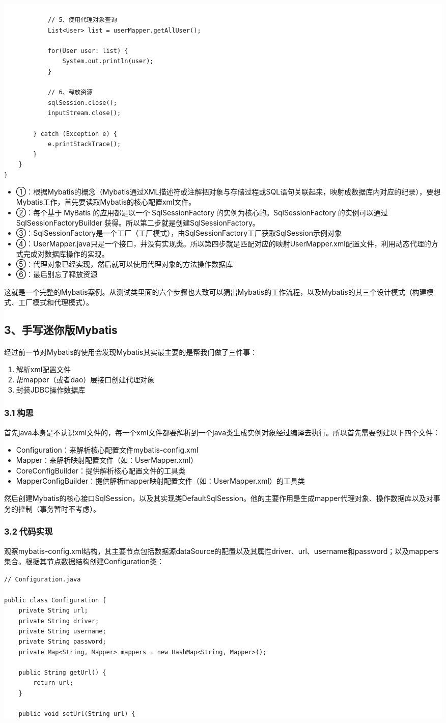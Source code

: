 ```

            // 5、使用代理对象查询
            List<User> list = userMapper.getAllUser();

            for(User user: list) {
                System.out.println(user);
            }

            // 6、释放资源
            sqlSession.close();
            inputStream.close();

        } catch (Exception e) {
            e.printStackTrace();
        }
    }
}
```
* ①：根据Mybatis的概念（Mybatis通过XML描述符或注解把对象与存储过程或SQL语句关联起来，映射成数据库内对应的纪录），要想Mybatis工作，首先要读取Mybatis的核心配置xml文件。
* ②：每个基于 MyBatis 的应用都是以一个 SqlSessionFactory 的实例为核心的。SqlSessionFactory 的实例可以通过 SqlSessionFactoryBuilder 获得。所以第二步就是创建SqlSessionFactory。
* ③：SqlSessionFactory是一个工厂（工厂模式），由SqlSessionFactory工厂获取SqlSession示例对象
* ④：UserMapper.java只是一个接口，并没有实现类。所以第四步就是匹配对应的映射UserMapper.xml配置文件，利用动态代理的方式完成对数据库操作的实现。
* ⑤：代理对象已经实现，然后就可以使用代理对象的方法操作数据库
* ⑥：最后别忘了释放资源

这就是一个完整的Mybatis案例。从测试类里面的六个步骤也大致可以猜出Mybatis的工作流程，以及Mybatis的其三个设计模式（构建模式、工厂模式和代理模式）。
## 3、手写迷你版Mybatis
经过前一节对Mybatis的使用会发现Mybatis其实最主要的是帮我们做了三件事：
1. 解析xml配置文件
2. 帮mapper（或者dao）层接口创建代理对象
3. 封装JDBC操作数据库

### 3.1 构思
首先java本身是不认识xml文件的，每一个xml文件都要解析到一个java类生成实例对象经过编译去执行。所以首先需要创建以下四个文件：

* Configuration：来解析核心配置文件mybatis-config.xml
* Mapper：来解析映射配置文件（如：UserMapper.xml）
* CoreConfigBuilder：提供解析核心配置文件的工具类
* MapperConfigBuilder：提供解析mapper映射配置文件（如：UserMapper.xml）的工具类

然后创建Mybatis的核心接口SqlSession，以及其实现类DefaultSqlSession。他的主要作用是生成mapper代理对象、操作数据库以及对事务的控制（事务暂时不考虑）。

### 3.2 代码实现

观察mybatis-config.xml结构，其主要节点包括数据源dataSource的配置以及其属性driver、url、username和password；以及mappers集合。根据其节点数据结构创建Configuration类：

```
// Configuration.java

public class Configuration {
    private String url;
    private String driver;
    private String username;
    private String password;
    private Map<String, Mapper> mappers = new HashMap<String, Mapper>();

    public String getUrl() {
        return url;
    }

    public void setUrl(String url) {
```